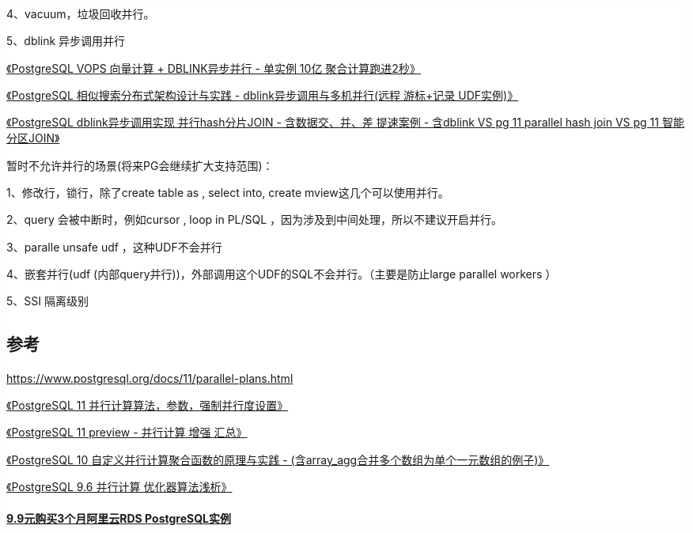4、vacuum，垃圾回收并行。  
  
5、dblink 异步调用并行  
  
[《PostgreSQL VOPS 向量计算 + DBLINK异步并行 - 单实例 10亿 聚合计算跑进2秒》](../201802/20180210_01.md)  
  
[《PostgreSQL 相似搜索分布式架构设计与实践 - dblink异步调用与多机并行(远程 游标+记录 UDF实例)》](../201802/20180205_03.md)  
  
[《PostgreSQL dblink异步调用实现 并行hash分片JOIN - 含数据交、并、差 提速案例 - 含dblink VS pg 11 parallel hash join VS pg 11 智能分区JOIN》](../201802/20180201_02.md)  
  
暂时不允许并行的场景(将来PG会继续扩大支持范围)：  
  
1、修改行，锁行，除了create table as , select into, create mview这几个可以使用并行。  
  
2、query 会被中断时，例如cursor , loop in PL/SQL ，因为涉及到中间处理，所以不建议开启并行。  
  
3、paralle unsafe udf ，这种UDF不会并行  
  
4、嵌套并行(udf (内部query并行))，外部调用这个UDF的SQL不会并行。（主要是防止large parallel workers ）  
  
5、SSI 隔离级别  
  
## 参考  
https://www.postgresql.org/docs/11/parallel-plans.html  
  
[《PostgreSQL 11 并行计算算法，参数，强制并行度设置》](../201812/20181218_01.md)  
  
[《PostgreSQL 11 preview - 并行计算 增强 汇总》](../201805/20180519_02.md)  
  
[《PostgreSQL 10 自定义并行计算聚合函数的原理与实践 - (含array_agg合并多个数组为单个一元数组的例子)》](../201801/20180119_04.md)  
  
[《PostgreSQL 9.6 并行计算 优化器算法浅析》](../201608/20160816_02.md)  
  
  
  
  
  
  
  
  
  
  
  
  
  
  
  
  
  
  
  
  
  
  
  
  
  
  
  
  
  
  
  
  
  
  
  
  
  
  
  
  
  
  
#### [9.9元购买3个月阿里云RDS PostgreSQL实例](https://www.aliyun.com/database/postgresqlactivity "57258f76c37864c6e6d23383d05714ea")
  